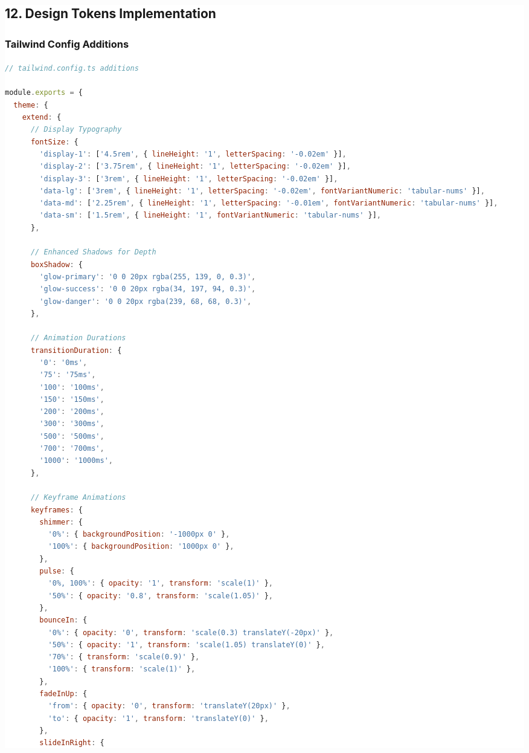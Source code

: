 ## 12. Design Tokens Implementation

### Tailwind Config Additions

```javascript
// tailwind.config.ts additions

module.exports = {
  theme: {
    extend: {
      // Display Typography
      fontSize: {
        'display-1': ['4.5rem', { lineHeight: '1', letterSpacing: '-0.02em' }],
        'display-2': ['3.75rem', { lineHeight: '1', letterSpacing: '-0.02em' }],
        'display-3': ['3rem', { lineHeight: '1', letterSpacing: '-0.02em' }],
        'data-lg': ['3rem', { lineHeight: '1', letterSpacing: '-0.02em', fontVariantNumeric: 'tabular-nums' }],
        'data-md': ['2.25rem', { lineHeight: '1', letterSpacing: '-0.01em', fontVariantNumeric: 'tabular-nums' }],
        'data-sm': ['1.5rem', { lineHeight: '1', fontVariantNumeric: 'tabular-nums' }],
      },
      
      // Enhanced Shadows for Depth
      boxShadow: {
        'glow-primary': '0 0 20px rgba(255, 139, 0, 0.3)',
        'glow-success': '0 0 20px rgba(34, 197, 94, 0.3)',
        'glow-danger': '0 0 20px rgba(239, 68, 68, 0.3)',
      },
      
      // Animation Durations
      transitionDuration: {
        '0': '0ms',
        '75': '75ms',
        '100': '100ms',
        '150': '150ms',
        '200': '200ms',
        '300': '300ms',
        '500': '500ms',
        '700': '700ms',
        '1000': '1000ms',
      },
      
      // Keyframe Animations
      keyframes: {
        shimmer: {
          '0%': { backgroundPosition: '-1000px 0' },
          '100%': { backgroundPosition: '1000px 0' },
        },
        pulse: {
          '0%, 100%': { opacity: '1', transform: 'scale(1)' },
          '50%': { opacity: '0.8', transform: 'scale(1.05)' },
        },
        bounceIn: {
          '0%': { opacity: '0', transform: 'scale(0.3) translateY(-20px)' },
          '50%': { opacity: '1', transform: 'scale(1.05) translateY(0)' },
          '70%': { transform: 'scale(0.9)' },
          '100%': { transform: 'scale(1)' },
        },
        fadeInUp: {
          'from': { opacity: '0', transform: 'translateY(20px)' },
          'to': { opacity: '1', transform: 'translateY(0)' },
        },
        slideInRight: {
```